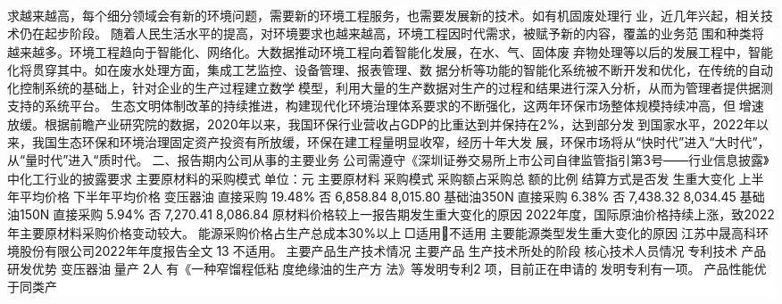 求越来越高，每个细分领域会有新的环境问题，需要新的环境工程服务，也需要发展新的技术。如有机固废处理行
业，近几年兴起，相关技术仍在起步阶段。
随着人民生活水平的提高，对环境要求也越来越高，环境工程因时代需求，被赋予新的内容，覆盖的业务范
围和种类将越来越多。环境工程趋向于智能化、网络化。大数据推动环境工程向着智能化发展，在水、气、固体废
弃物处理等以后的发展工程中，智能化将贯穿其中。如在废水处理方面，集成工艺监控、设备管理、报表管理、数
据分析等功能的智能化系统被不断开发和优化，在传统的自动化控制系统的基础上，针对企业的生产过程建立数学
模型，利用大量的生产数据对生产的过程和结果进行深入分析，从而为管理者提供据测支持的系统平台。
生态文明体制改革的持续推进，构建现代化环境治理体系要求的不断强化，这两年环保市场整体规模持续冲高，但
增速放缓。根据前瞻产业研究院的数据，2020年以来，我国环保行业营收占GDP的比重达到并保持在2%，达到部分发
到国家水平，2022年以来，我国生态环保和环境治理固定资产投资有所放缓，环保在建工程量明显收窄，经历十年大发
展，环保市场将从“快时代”进入“大时代”，从“量时代”进入“质时代。
二、报告期内公司从事的主要业务
公司需遵守《深圳证券交易所上市公司自律监管指引第3号——行业信息披露》中化工行业的披露要求
主要原材料的采购模式
单位：元
主要原材料
采购模式
采购额占采购总
额的比例
结算方式是否发
生重大变化
上半年平均价格
下半年平均价格
变压器油
直接采购
19.48%
否
6,858.84
8,015.80
基础油350N
直接采购
6.38%
否
7,438.32
8,034.45
基础油150N
直接采购
5.94%
否
7,270.41
8,086.84
原材料价格较上一报告期发生重大变化的原因
2022年度，国际原油价格持续上涨，致2022年主要原材料采购价格变动较大。
能源采购价格占生产总成本30%以上
□适用不适用
主要能源类型发生重大变化的原因
江苏中晟高科环境股份有限公司2022年年度报告全文
13
不适用。
主要产品生产技术情况
主要产品
生产技术所处的阶段
核心技术人员情况
专利技术
产品研发优势
变压器油
量产
2人
有《一种窄馏程低粘
度绝缘油的生产方
法》等发明专利2
项，目前正在申请的
发明专利有一项。
产品性能优于同类产